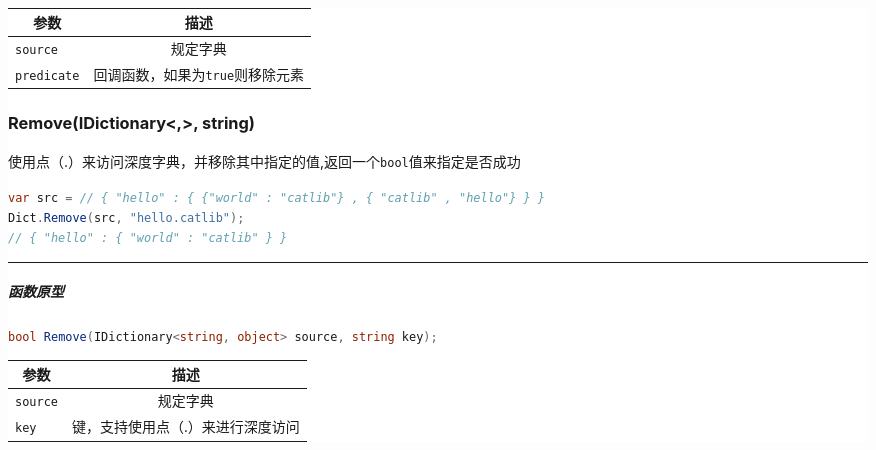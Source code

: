 | 参数                            | 描述                 |
| -------------------------------- |:----------------------------:|
| `source`            | 规定字典      |
| `predicate`         | 回调函数，如果为`true`则移除元素      |


### Remove(IDictionary<,>, string)

使用点（.）来访问深度字典，并移除其中指定的值,返回一个`bool`值来指定是否成功

```csharp
var src = // { "hello" : { {"world" : "catlib"} , { "catlib" , "hello"} } }
Dict.Remove(src, "hello.catlib");
// { "hello" : { "world" : "catlib" } }
```

---
##### 函数原型

```csharp
bool Remove(IDictionary<string, object> source, string key);
```

| 参数                            | 描述                 |
| -------------------------------- |:----------------------------:|
| `source`            | 规定字典      |
| `key`               | 键，支持使用点（.）来进行深度访问      |